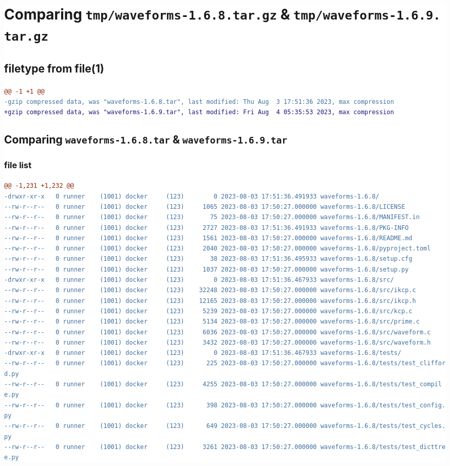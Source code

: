 # Comparing `tmp/waveforms-1.6.8.tar.gz` & `tmp/waveforms-1.6.9.tar.gz`

## filetype from file(1)

```diff
@@ -1 +1 @@
-gzip compressed data, was "waveforms-1.6.8.tar", last modified: Thu Aug  3 17:51:36 2023, max compression
+gzip compressed data, was "waveforms-1.6.9.tar", last modified: Fri Aug  4 05:35:53 2023, max compression
```

## Comparing `waveforms-1.6.8.tar` & `waveforms-1.6.9.tar`

### file list

```diff
@@ -1,231 +1,232 @@
-drwxr-xr-x   0 runner    (1001) docker     (123)        0 2023-08-03 17:51:36.491933 waveforms-1.6.8/
--rw-r--r--   0 runner    (1001) docker     (123)     1065 2023-08-03 17:50:27.000000 waveforms-1.6.8/LICENSE
--rw-r--r--   0 runner    (1001) docker     (123)       75 2023-08-03 17:50:27.000000 waveforms-1.6.8/MANIFEST.in
--rw-r--r--   0 runner    (1001) docker     (123)     2727 2023-08-03 17:51:36.491933 waveforms-1.6.8/PKG-INFO
--rw-r--r--   0 runner    (1001) docker     (123)     1561 2023-08-03 17:50:27.000000 waveforms-1.6.8/README.md
--rw-r--r--   0 runner    (1001) docker     (123)     2040 2023-08-03 17:50:27.000000 waveforms-1.6.8/pyproject.toml
--rw-r--r--   0 runner    (1001) docker     (123)       38 2023-08-03 17:51:36.495933 waveforms-1.6.8/setup.cfg
--rw-r--r--   0 runner    (1001) docker     (123)     1037 2023-08-03 17:50:27.000000 waveforms-1.6.8/setup.py
-drwxr-xr-x   0 runner    (1001) docker     (123)        0 2023-08-03 17:51:36.467933 waveforms-1.6.8/src/
--rw-r--r--   0 runner    (1001) docker     (123)    32248 2023-08-03 17:50:27.000000 waveforms-1.6.8/src/ikcp.c
--rw-r--r--   0 runner    (1001) docker     (123)    12165 2023-08-03 17:50:27.000000 waveforms-1.6.8/src/ikcp.h
--rw-r--r--   0 runner    (1001) docker     (123)     5239 2023-08-03 17:50:27.000000 waveforms-1.6.8/src/kcp.c
--rw-r--r--   0 runner    (1001) docker     (123)     5134 2023-08-03 17:50:27.000000 waveforms-1.6.8/src/prime.c
--rw-r--r--   0 runner    (1001) docker     (123)     6036 2023-08-03 17:50:27.000000 waveforms-1.6.8/src/waveform.c
--rw-r--r--   0 runner    (1001) docker     (123)     3432 2023-08-03 17:50:27.000000 waveforms-1.6.8/src/waveform.h
-drwxr-xr-x   0 runner    (1001) docker     (123)        0 2023-08-03 17:51:36.467933 waveforms-1.6.8/tests/
--rw-r--r--   0 runner    (1001) docker     (123)      225 2023-08-03 17:50:27.000000 waveforms-1.6.8/tests/test_clifford.py
--rw-r--r--   0 runner    (1001) docker     (123)     4255 2023-08-03 17:50:27.000000 waveforms-1.6.8/tests/test_compile.py
--rw-r--r--   0 runner    (1001) docker     (123)      398 2023-08-03 17:50:27.000000 waveforms-1.6.8/tests/test_config.py
--rw-r--r--   0 runner    (1001) docker     (123)      649 2023-08-03 17:50:27.000000 waveforms-1.6.8/tests/test_cycles.py
--rw-r--r--   0 runner    (1001) docker     (123)     3261 2023-08-03 17:50:27.000000 waveforms-1.6.8/tests/test_dicttree.py
```